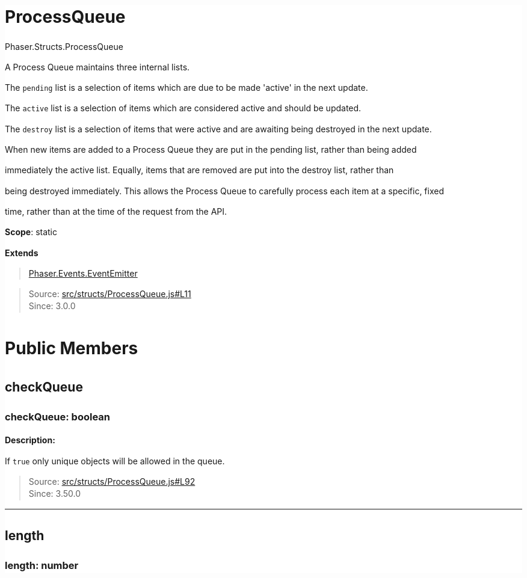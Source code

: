 # ProcessQueue

Phaser.Structs.ProcessQueue

A Process Queue maintains three internal lists.

The `pending` list is a selection of items which are due to be made 'active' in the next update.

The `active` list is a selection of items which are considered active and should be updated.

The `destroy` list is a selection of items that were active and are awaiting being destroyed in the next update.

When new items are added to a Process Queue they are put in the pending list, rather than being added

immediately the active list. Equally, items that are removed are put into the destroy list, rather than

being destroyed immediately. This allows the Process Queue to carefully process each item at a specific, fixed

time, rather than at the time of the request from the API.

**Scope**: static

**Extends**

> [Phaser.Events.EventEmitter](events-eventemitter.md)

> Source: [src/structs/ProcessQueue.js#L11](https://github.com/phaserjs/phaser/blob/v3.87.0/src/structs/ProcessQueue.js#L11)  
> Since: 3.0.0

# Public Members

## checkQueue

### checkQueue: boolean

**Description:**

If `true` only unique objects will be allowed in the queue.

> Source: [src/structs/ProcessQueue.js#L92](https://github.com/phaserjs/phaser/blob/v3.87.0/src/structs/ProcessQueue.js#L92)  
> Since: 3.50.0

---

## length

### length: number
